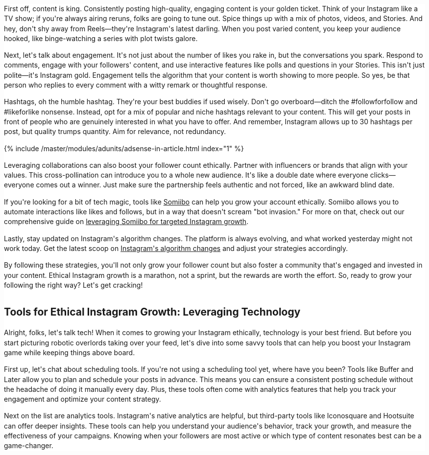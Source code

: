 First off, content is king. Consistently posting high-quality, engaging content is your golden ticket. Think of your Instagram like a TV show; if you're always airing reruns, folks are going to tune out. Spice things up with a mix of photos, videos, and Stories. And hey, don't shy away from Reels—they're Instagram's latest darling. When you post varied content, you keep your audience hooked, like binge-watching a series with plot twists galore.

Next, let's talk about engagement. It's not just about the number of likes you rake in, but the conversations you spark. Respond to comments, engage with your followers' content, and use interactive features like polls and questions in your Stories. This isn't just polite—it's Instagram gold. Engagement tells the algorithm that your content is worth showing to more people. So yes, be that person who replies to every comment with a witty remark or thoughtful response.

Hashtags, oh the humble hashtag. They're your best buddies if used wisely. Don't go overboard—ditch the #followforfollow and #likeforlike nonsense. Instead, opt for a mix of popular and niche hashtags relevant to your content. This will get your posts in front of people who are genuinely interested in what you have to offer. And remember, Instagram allows up to 30 hashtags per post, but quality trumps quantity. Aim for relevance, not redundancy.

{% include /master/modules/adunits/adsense-in-article.html index="1" %}

Leveraging collaborations can also boost your follower count ethically. Partner with influencers or brands that align with your values. This cross-pollination can introduce you to a whole new audience. It's like a double date where everyone clicks—everyone comes out a winner. Just make sure the partnership feels authentic and not forced, like an awkward blind date.

If you're looking for a bit of tech magic, tools like [Somiibo](https://instagrowify.com/blog/how-to-leverage-somiibo-for-targeted-instagram-growth) can help you grow your account ethically. Somiibo allows you to automate interactions like likes and follows, but in a way that doesn't scream "bot invasion." For more on that, check out our comprehensive guide on [leveraging Somiibo for targeted Instagram growth](https://instagrowify.com/blog/how-to-leverage-somiibo-for-targeted-instagram-growth).

Lastly, stay updated on Instagram's algorithm changes. The platform is always evolving, and what worked yesterday might not work today. Get the latest scoop on [Instagram's algorithm changes](https://instagrowify.com/blog/the-impact-of-instagram-s-latest-algorithm-changes-on-account-growth) and adjust your strategies accordingly.

By following these strategies, you'll not only grow your follower count but also foster a community that's engaged and invested in your content. Ethical Instagram growth is a marathon, not a sprint, but the rewards are worth the effort. So, ready to grow your following the right way? Let's get cracking!

## Tools for Ethical Instagram Growth: Leveraging Technology

Alright, folks, let's talk tech! When it comes to growing your Instagram ethically, technology is your best friend. But before you start picturing robotic overlords taking over your feed, let's dive into some savvy tools that can help you boost your Instagram game while keeping things above board.

First up, let's chat about scheduling tools. If you're not using a scheduling tool yet, where have you been? Tools like Buffer and Later allow you to plan and schedule your posts in advance. This means you can ensure a consistent posting schedule without the headache of doing it manually every day. Plus, these tools often come with analytics features that help you track your engagement and optimize your content strategy.

Next on the list are analytics tools. Instagram's native analytics are helpful, but third-party tools like Iconosquare and Hootsuite can offer deeper insights. These tools can help you understand your audience's behavior, track your growth, and measure the effectiveness of your campaigns. Knowing when your followers are most active or which type of content resonates best can be a game-changer.
